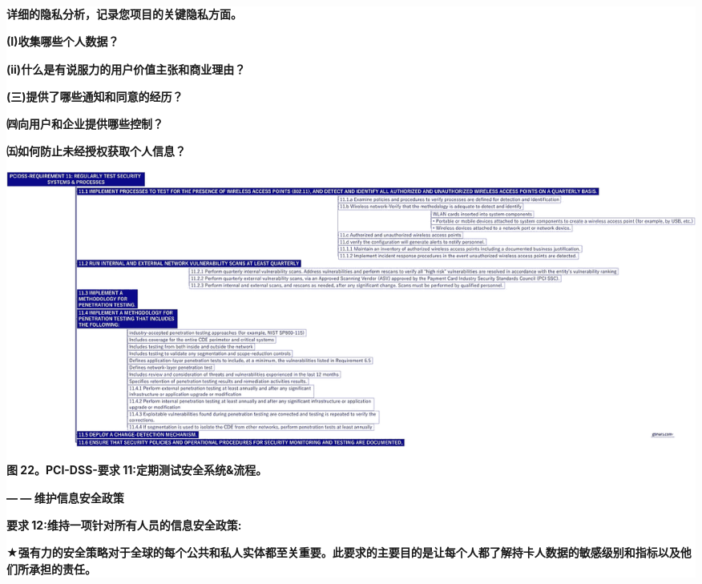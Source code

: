 **详细的隐私分析，记录您项目的关键隐私方面。**

**(I)收集哪些个人数据？**

**(ii)什么是有说服力的用户价值主张和商业理由？**

**(三)提供了哪些通知和同意的经历？**

**㈣向用户和企业提供哪些控制？**

**㈤如何防止未经授权获取个人信息？**

**![](img/1ddd7f9d9349a251c03b8a9c51ace5d0.png)**

****图 22。PCI-DSS-要求 11:定期测试安全系统&流程。****

**— — **维护信息安全政策****

****要求 12:维持一项针对所有人员的信息安全政策:****

**★强有力的安全策略对于全球的每个公共和私人实体都至关重要。此要求的主要目的是让每个人都了解持卡人数据的敏感级别和指标以及他们所承担的责任。**
